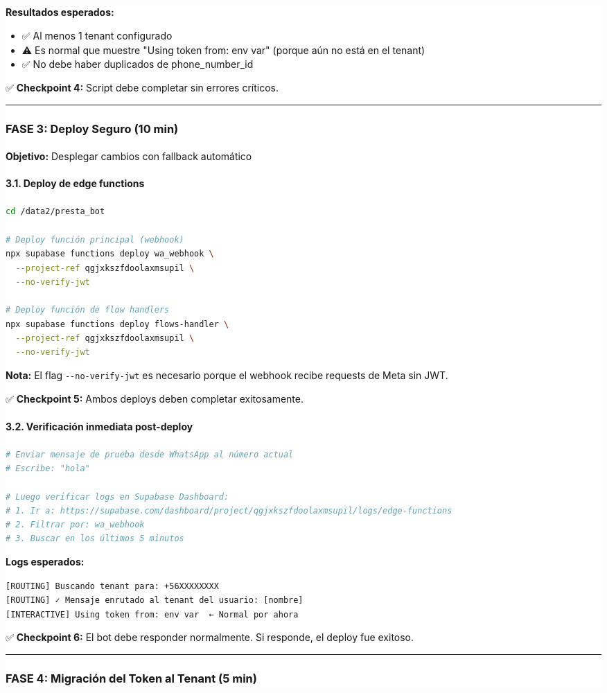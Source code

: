 **Resultados esperados:**
- ✅ Al menos 1 tenant configurado
- ⚠️ Es normal que muestre "Using token from: env var" (porque aún no está en el tenant)
- ✅ No debe haber duplicados de phone_number_id

✅ **Checkpoint 4:** Script debe completar sin errores críticos.

---

### FASE 3: Deploy Seguro (10 min)

**Objetivo:** Desplegar cambios con fallback automático

#### 3.1. Deploy de edge functions

```bash
cd /data2/presta_bot

# Deploy función principal (webhook)
npx supabase functions deploy wa_webhook \
  --project-ref qgjxkszfdoolaxmsupil \
  --no-verify-jwt

# Deploy función de flow handlers
npx supabase functions deploy flows-handler \
  --project-ref qgjxkszfdoolaxmsupil \
  --no-verify-jwt
```

**Nota:** El flag `--no-verify-jwt` es necesario porque el webhook recibe requests de Meta sin JWT.

✅ **Checkpoint 5:** Ambos deploys deben completar exitosamente.

#### 3.2. Verificación inmediata post-deploy

```bash
# Enviar mensaje de prueba desde WhatsApp al número actual
# Escribe: "hola"

# Luego verificar logs en Supabase Dashboard:
# 1. Ir a: https://supabase.com/dashboard/project/qgjxkszfdoolaxmsupil/logs/edge-functions
# 2. Filtrar por: wa_webhook
# 3. Buscar en los últimos 5 minutos
```

**Logs esperados:**
```
[ROUTING] Buscando tenant para: +56XXXXXXXX
[ROUTING] ✓ Mensaje enrutado al tenant del usuario: [nombre]
[INTERACTIVE] Using token from: env var  ← Normal por ahora
```

✅ **Checkpoint 6:** El bot debe responder normalmente. Si responde, el deploy fue exitoso.

---

### FASE 4: Migración del Token al Tenant (5 min)
